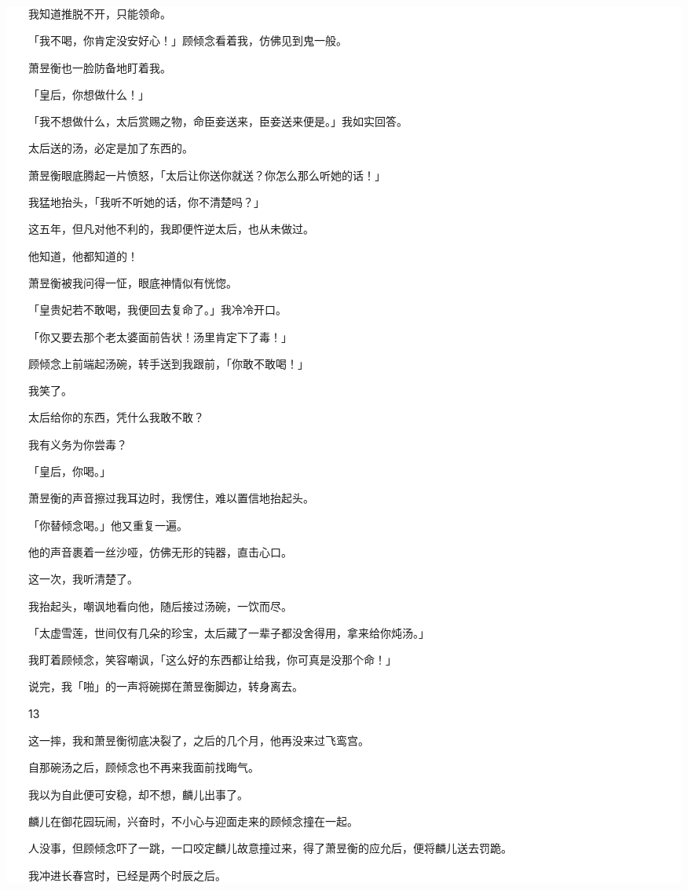 &emsp;&emsp;我知道推脱不开，只能领命。  
  
&emsp;&emsp;「我不喝，你肯定没安好心！」顾倾念看着我，仿佛见到鬼一般。  
  
&emsp;&emsp;萧昱衡也一脸防备地盯着我。  
  
&emsp;&emsp;「皇后，你想做什么！」  
  
&emsp;&emsp;「我不想做什么，太后赏赐之物，命臣妾送来，臣妾送来便是。」我如实回答。  
  
&emsp;&emsp;太后送的汤，必定是加了东西的。  
  
&emsp;&emsp;萧昱衡眼底腾起一片愤怒，「太后让你送你就送？你怎么那么听她的话！」  
  
&emsp;&emsp;我猛地抬头，「我听不听她的话，你不清楚吗？」  
  
&emsp;&emsp;这五年，但凡对他不利的，我即便忤逆太后，也从未做过。  
  
&emsp;&emsp;他知道，他都知道的！  
  
&emsp;&emsp;萧昱衡被我问得一怔，眼底神情似有恍惚。  
  
&emsp;&emsp;「皇贵妃若不敢喝，我便回去复命了。」我冷冷开口。  
  
&emsp;&emsp;「你又要去那个老太婆面前告状！汤里肯定下了毒！」  
  
&emsp;&emsp;顾倾念上前端起汤碗，转手送到我跟前，「你敢不敢喝！」  
  
&emsp;&emsp;我笑了。  
  
&emsp;&emsp;太后给你的东西，凭什么我敢不敢？  
  
&emsp;&emsp;我有义务为你尝毒？  
  
&emsp;&emsp;「皇后，你喝。」  
  
&emsp;&emsp;萧昱衡的声音擦过我耳边时，我愣住，难以置信地抬起头。  
  
&emsp;&emsp;「你替倾念喝。」他又重复一遍。  
  
&emsp;&emsp;他的声音裹着一丝沙哑，仿佛无形的钝器，直击心口。  
  
&emsp;&emsp;这一次，我听清楚了。  
  
&emsp;&emsp;我抬起头，嘲讽地看向他，随后接过汤碗，一饮而尽。  
  
&emsp;&emsp;「太虚雪莲，世间仅有几朵的珍宝，太后藏了一辈子都没舍得用，拿来给你炖汤。」  
  
&emsp;&emsp;我盯着顾倾念，笑容嘲讽，「这么好的东西都让给我，你可真是没那个命！」  
  
&emsp;&emsp;说完，我「啪」的一声将碗掷在萧昱衡脚边，转身离去。  
  
&emsp;&emsp;13  
  
&emsp;&emsp;这一摔，我和萧昱衡彻底决裂了，之后的几个月，他再没来过飞鸾宫。  
  
&emsp;&emsp;自那碗汤之后，顾倾念也不再来我面前找晦气。  
  
&emsp;&emsp;我以为自此便可安稳，却不想，麟儿出事了。  
  
&emsp;&emsp;麟儿在御花园玩闹，兴奋时，不小心与迎面走来的顾倾念撞在一起。  
  
&emsp;&emsp;人没事，但顾倾念吓了一跳，一口咬定麟儿故意撞过来，得了萧昱衡的应允后，便将麟儿送去罚跪。  
  
&emsp;&emsp;我冲进长春宫时，已经是两个时辰之后。  
  
